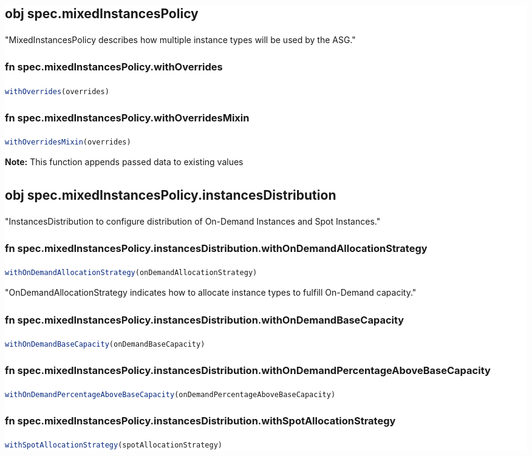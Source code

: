 ## obj spec.mixedInstancesPolicy

"MixedInstancesPolicy describes how multiple instance types will be used by the ASG."

### fn spec.mixedInstancesPolicy.withOverrides

```ts
withOverrides(overrides)
```



### fn spec.mixedInstancesPolicy.withOverridesMixin

```ts
withOverridesMixin(overrides)
```



**Note:** This function appends passed data to existing values

## obj spec.mixedInstancesPolicy.instancesDistribution

"InstancesDistribution to configure distribution of On-Demand Instances and Spot Instances."

### fn spec.mixedInstancesPolicy.instancesDistribution.withOnDemandAllocationStrategy

```ts
withOnDemandAllocationStrategy(onDemandAllocationStrategy)
```

"OnDemandAllocationStrategy indicates how to allocate instance types to fulfill On-Demand capacity."

### fn spec.mixedInstancesPolicy.instancesDistribution.withOnDemandBaseCapacity

```ts
withOnDemandBaseCapacity(onDemandBaseCapacity)
```



### fn spec.mixedInstancesPolicy.instancesDistribution.withOnDemandPercentageAboveBaseCapacity

```ts
withOnDemandPercentageAboveBaseCapacity(onDemandPercentageAboveBaseCapacity)
```



### fn spec.mixedInstancesPolicy.instancesDistribution.withSpotAllocationStrategy

```ts
withSpotAllocationStrategy(spotAllocationStrategy)
```

